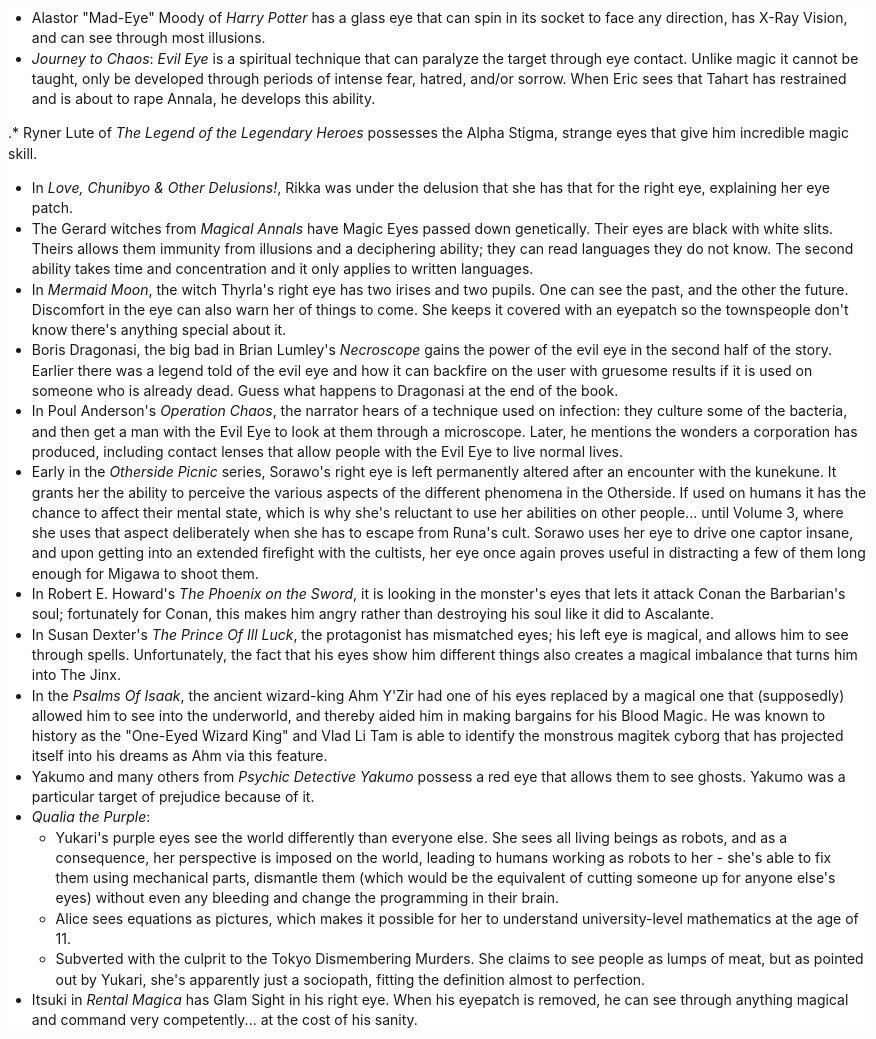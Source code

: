 -   Alastor "Mad-Eye" Moody of _Harry Potter_ has a glass eye that can spin in its socket to face any direction, has X-Ray Vision, and can see through most illusions.
-   _Journey to Chaos_: _Evil Eye_ is a spiritual technique that can paralyze the target through eye contact. Unlike magic it cannot be taught, only be developed through periods of intense fear, hatred, and/or sorrow. When Eric sees that Tahart has restrained and is about to rape Annala, he develops this ability.

.\* Ryner Lute of _The Legend of the Legendary Heroes_ possesses the Alpha Stigma, strange eyes that give him incredible magic skill.

-   In _Love, Chunibyo & Other Delusions!_, Rikka was under the delusion that she has that for the right eye, explaining her eye patch.
-   The Gerard witches from _Magical Annals_ have Magic Eyes passed down genetically. Their eyes are black with white slits. Theirs allows them immunity from illusions and a deciphering ability; they can read languages they do not know. The second ability takes time and concentration and it only applies to written languages.
-   In _Mermaid Moon_, the witch Thyrla's right eye has two irises and two pupils. One can see the past, and the other the future. Discomfort in the eye can also warn her of things to come. She keeps it covered with an eyepatch so the townspeople don't know there's anything special about it.
-   Boris Dragonasi, the big bad in Brian Lumley's _Necroscope_ gains the power of the evil eye in the second half of the story. Earlier there was a legend told of the evil eye and how it can backfire on the user with gruesome results if it is used on someone who is already dead. Guess what happens to Dragonasi at the end of the book.
-   In Poul Anderson's _Operation Chaos_, the narrator hears of a technique used on infection: they culture some of the bacteria, and then get a man with the Evil Eye to look at them through a microscope. Later, he mentions the wonders a corporation has produced, including contact lenses that allow people with the Evil Eye to live normal lives.
-   Early in the _Otherside Picnic_ series, Sorawo's right eye is left permanently altered after an encounter with the kunekune. It grants her the ability to perceive the various aspects of the different phenomena in the Otherside. If used on humans it has the chance to affect their mental state, which is why she's reluctant to use her abilities on other people... until Volume 3, where she uses that aspect deliberately when she has to escape from Runa's cult. Sorawo uses her eye to drive one captor insane, and upon getting into an extended firefight with the cultists, her eye once again proves useful in distracting a few of them long enough for Migawa to shoot them.
-   In Robert E. Howard's _The Phoenix on the Sword_, it is looking in the monster's eyes that lets it attack Conan the Barbarian's soul; fortunately for Conan, this makes him angry rather than destroying his soul like it did to Ascalante.
-   In Susan Dexter's _The Prince Of Ill Luck_, the protagonist has mismatched eyes; his left eye is magical, and allows him to see through spells. Unfortunately, the fact that his eyes show him different things also creates a magical imbalance that turns him into The Jinx.
-   In the _Psalms Of Isaak_, the ancient wizard-king Ahm Y'Zir had one of his eyes replaced by a magical one that (supposedly) allowed him to see into the underworld, and thereby aided him in making bargains for his Blood Magic. He was known to history as the "One-Eyed Wizard King" and Vlad Li Tam is able to identify the monstrous magitek cyborg that has projected itself into his dreams as Ahm via this feature.
-   Yakumo and many others from _Psychic Detective Yakumo_ possess a red eye that allows them to see ghosts. Yakumo was a particular target of prejudice because of it.
-   _Qualia the Purple_:
    -   Yukari's purple eyes see the world differently than everyone else. She sees all living beings as robots, and as a consequence, her perspective is imposed on the world, leading to humans working as robots to her - she's able to fix them using mechanical parts, dismantle them (which would be the equivalent of cutting someone up for anyone else's eyes) without even any bleeding and change the programming in their brain.
    -   Alice sees equations as pictures, which makes it possible for her to understand university-level mathematics at the age of 11.
    -   Subverted with the culprit to the Tokyo Dismembering Murders. She claims to see people as lumps of meat, but as pointed out by Yukari, she's apparently just a sociopath, fitting the definition almost to perfection.
-   Itsuki in _Rental Magica_ has Glam Sight in his right eye. When his eyepatch is removed, he can see through anything magical and command very competently... at the cost of his sanity.